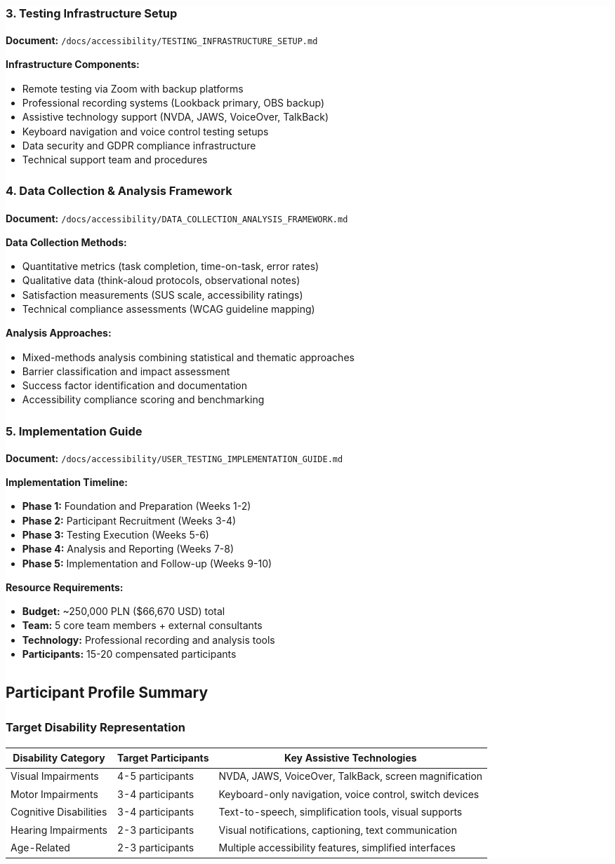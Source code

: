 ### 3. Testing Infrastructure Setup
**Document:** `/docs/accessibility/TESTING_INFRASTRUCTURE_SETUP.md`

**Infrastructure Components:**
- Remote testing via Zoom with backup platforms
- Professional recording systems (Lookback primary, OBS backup)
- Assistive technology support (NVDA, JAWS, VoiceOver, TalkBack)
- Keyboard navigation and voice control testing setups
- Data security and GDPR compliance infrastructure
- Technical support team and procedures

### 4. Data Collection & Analysis Framework
**Document:** `/docs/accessibility/DATA_COLLECTION_ANALYSIS_FRAMEWORK.md`

**Data Collection Methods:**
- Quantitative metrics (task completion, time-on-task, error rates)
- Qualitative data (think-aloud protocols, observational notes)
- Satisfaction measurements (SUS scale, accessibility ratings)
- Technical compliance assessments (WCAG guideline mapping)

**Analysis Approaches:**
- Mixed-methods analysis combining statistical and thematic approaches
- Barrier classification and impact assessment
- Success factor identification and documentation
- Accessibility compliance scoring and benchmarking

### 5. Implementation Guide
**Document:** `/docs/accessibility/USER_TESTING_IMPLEMENTATION_GUIDE.md`

**Implementation Timeline:**
- **Phase 1:** Foundation and Preparation (Weeks 1-2)
- **Phase 2:** Participant Recruitment (Weeks 3-4)
- **Phase 3:** Testing Execution (Weeks 5-6)
- **Phase 4:** Analysis and Reporting (Weeks 7-8)
- **Phase 5:** Implementation and Follow-up (Weeks 9-10)

**Resource Requirements:**
- **Budget:** ~250,000 PLN ($66,670 USD) total
- **Team:** 5 core team members + external consultants
- **Technology:** Professional recording and analysis tools
- **Participants:** 15-20 compensated participants

## Participant Profile Summary

### Target Disability Representation
| Disability Category | Target Participants | Key Assistive Technologies |
|-------------------|-------------------|--------------------------|
| Visual Impairments | 4-5 participants | NVDA, JAWS, VoiceOver, TalkBack, screen magnification |
| Motor Impairments | 3-4 participants | Keyboard-only navigation, voice control, switch devices |
| Cognitive Disabilities | 3-4 participants | Text-to-speech, simplification tools, visual supports |
| Hearing Impairments | 2-3 participants | Visual notifications, captioning, text communication |
| Age-Related | 2-3 participants | Multiple accessibility features, simplified interfaces |
